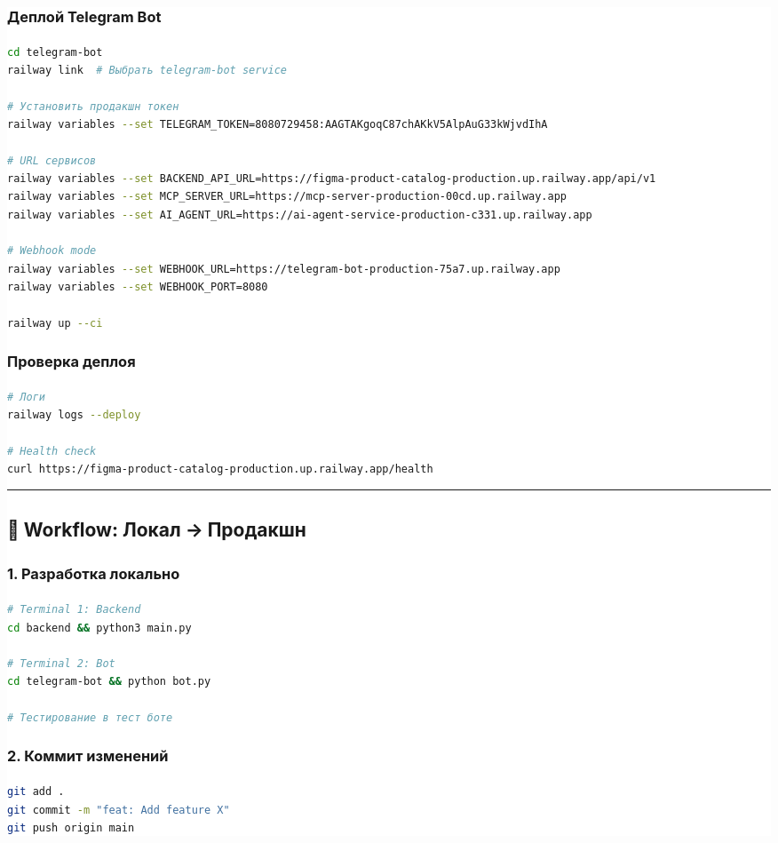 ### Деплой Telegram Bot

```bash
cd telegram-bot
railway link  # Выбрать telegram-bot service

# Установить продакшн токен
railway variables --set TELEGRAM_TOKEN=8080729458:AAGTAKgoqC87chAKkV5AlpAuG33kWjvdIhA

# URL сервисов
railway variables --set BACKEND_API_URL=https://figma-product-catalog-production.up.railway.app/api/v1
railway variables --set MCP_SERVER_URL=https://mcp-server-production-00cd.up.railway.app
railway variables --set AI_AGENT_URL=https://ai-agent-service-production-c331.up.railway.app

# Webhook mode
railway variables --set WEBHOOK_URL=https://telegram-bot-production-75a7.up.railway.app
railway variables --set WEBHOOK_PORT=8080

railway up --ci
```

### Проверка деплоя

```bash
# Логи
railway logs --deploy

# Health check
curl https://figma-product-catalog-production.up.railway.app/health
```

---

## 🔄 Workflow: Локал → Продакшн

### 1. Разработка локально

```bash
# Terminal 1: Backend
cd backend && python3 main.py

# Terminal 2: Bot
cd telegram-bot && python bot.py

# Тестирование в тест боте
```

### 2. Коммит изменений

```bash
git add .
git commit -m "feat: Add feature X"
git push origin main
```
